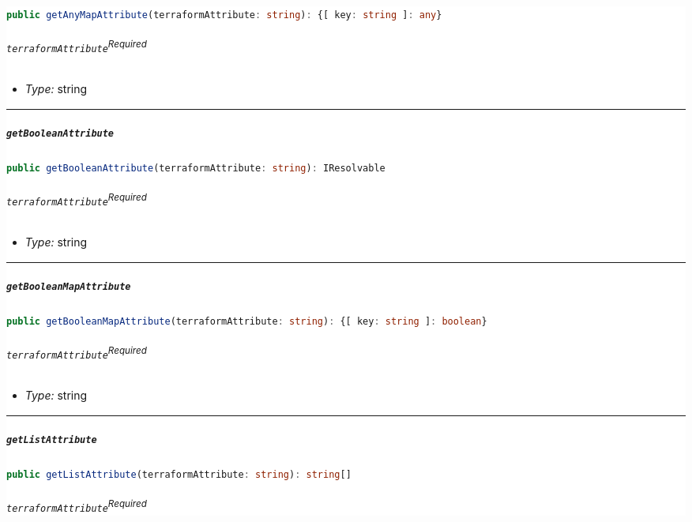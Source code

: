 ```typescript
public getAnyMapAttribute(terraformAttribute: string): {[ key: string ]: any}
```

###### `terraformAttribute`<sup>Required</sup> <a name="terraformAttribute" id="@cdktf/provider-azurerm.botServiceAzureBot.BotServiceAzureBotTimeoutsOutputReference.getAnyMapAttribute.parameter.terraformAttribute"></a>

- *Type:* string

---

##### `getBooleanAttribute` <a name="getBooleanAttribute" id="@cdktf/provider-azurerm.botServiceAzureBot.BotServiceAzureBotTimeoutsOutputReference.getBooleanAttribute"></a>

```typescript
public getBooleanAttribute(terraformAttribute: string): IResolvable
```

###### `terraformAttribute`<sup>Required</sup> <a name="terraformAttribute" id="@cdktf/provider-azurerm.botServiceAzureBot.BotServiceAzureBotTimeoutsOutputReference.getBooleanAttribute.parameter.terraformAttribute"></a>

- *Type:* string

---

##### `getBooleanMapAttribute` <a name="getBooleanMapAttribute" id="@cdktf/provider-azurerm.botServiceAzureBot.BotServiceAzureBotTimeoutsOutputReference.getBooleanMapAttribute"></a>

```typescript
public getBooleanMapAttribute(terraformAttribute: string): {[ key: string ]: boolean}
```

###### `terraformAttribute`<sup>Required</sup> <a name="terraformAttribute" id="@cdktf/provider-azurerm.botServiceAzureBot.BotServiceAzureBotTimeoutsOutputReference.getBooleanMapAttribute.parameter.terraformAttribute"></a>

- *Type:* string

---

##### `getListAttribute` <a name="getListAttribute" id="@cdktf/provider-azurerm.botServiceAzureBot.BotServiceAzureBotTimeoutsOutputReference.getListAttribute"></a>

```typescript
public getListAttribute(terraformAttribute: string): string[]
```

###### `terraformAttribute`<sup>Required</sup> <a name="terraformAttribute" id="@cdktf/provider-azurerm.botServiceAzureBot.BotServiceAzureBotTimeoutsOutputReference.getListAttribute.parameter.terraformAttribute"></a>
